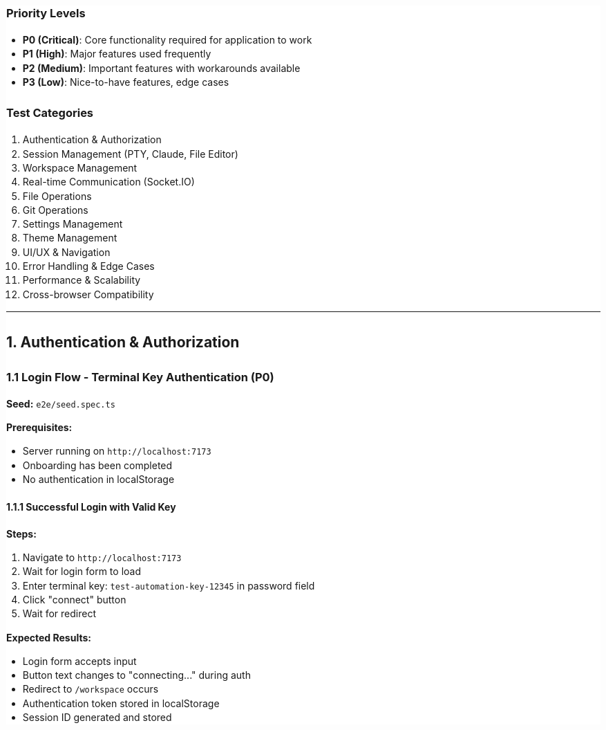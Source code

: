### Priority Levels

- **P0 (Critical)**: Core functionality required for application to work
- **P1 (High)**: Major features used frequently
- **P2 (Medium)**: Important features with workarounds available
- **P3 (Low)**: Nice-to-have features, edge cases

### Test Categories

1. Authentication & Authorization
2. Session Management (PTY, Claude, File Editor)
3. Workspace Management
4. Real-time Communication (Socket.IO)
5. File Operations
6. Git Operations
7. Settings Management
8. Theme Management
9. UI/UX & Navigation
10. Error Handling & Edge Cases
11. Performance & Scalability
12. Cross-browser Compatibility

---

## 1. Authentication & Authorization

### 1.1 Login Flow - Terminal Key Authentication (P0)

**Seed:** `e2e/seed.spec.ts`

**Prerequisites:**

- Server running on `http://localhost:7173`
- Onboarding has been completed
- No authentication in localStorage

#### 1.1.1 Successful Login with Valid Key

**Steps:**

1. Navigate to `http://localhost:7173`
2. Wait for login form to load
3. Enter terminal key: `test-automation-key-12345` in password field
4. Click "connect" button
5. Wait for redirect

**Expected Results:**

- Login form accepts input
- Button text changes to "connecting..." during auth
- Redirect to `/workspace` occurs
- Authentication token stored in localStorage
- Session ID generated and stored

